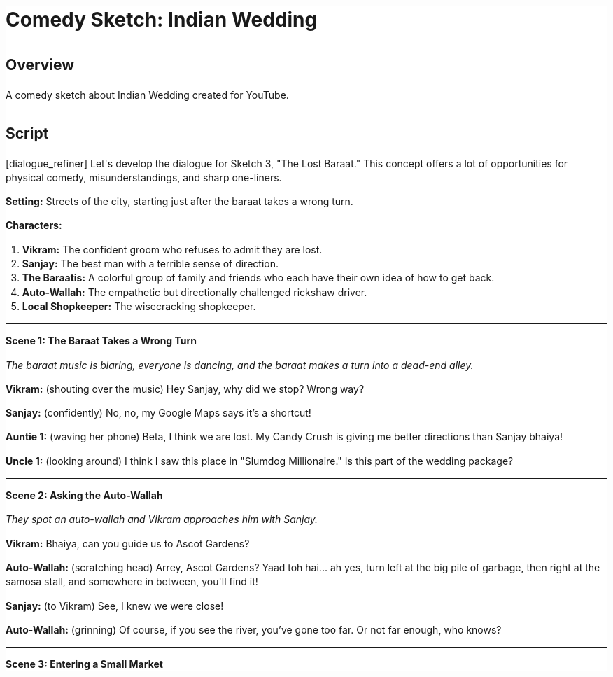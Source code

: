 # Comedy Sketch: Indian Wedding

## Overview
A comedy sketch about Indian Wedding created for YouTube.

## Script
[dialogue_refiner] Let's develop the dialogue for Sketch 3, "The Lost Baraat." This concept offers a lot of opportunities for physical comedy, misunderstandings, and sharp one-liners.

**Setting:** Streets of the city, starting just after the baraat takes a wrong turn.

**Characters:**
1. **Vikram:** The confident groom who refuses to admit they are lost.
2. **Sanjay:** The best man with a terrible sense of direction.
3. **The Baraatis:** A colorful group of family and friends who each have their own idea of how to get back.
4. **Auto-Wallah:** The empathetic but directionally challenged rickshaw driver.
5. **Local Shopkeeper:** The wisecracking shopkeeper.

---

**Scene 1: The Baraat Takes a Wrong Turn**

*The baraat music is blaring, everyone is dancing, and the baraat makes a turn into a dead-end alley.*

**Vikram:** (shouting over the music) Hey Sanjay, why did we stop? Wrong way?

**Sanjay:** (confidently) No, no, my Google Maps says it’s a shortcut!

**Auntie 1:** (waving her phone) Beta, I think we are lost. My Candy Crush is giving me better directions than Sanjay bhaiya!

**Uncle 1:** (looking around) I think I saw this place in "Slumdog Millionaire." Is this part of the wedding package?

---

**Scene 2: Asking the Auto-Wallah**

*They spot an auto-wallah and Vikram approaches him with Sanjay.*

**Vikram:** Bhaiya, can you guide us to Ascot Gardens?

**Auto-Wallah:** (scratching head) Arrey, Ascot Gardens? Yaad toh hai... ah yes, turn left at the big pile of garbage, then right at the samosa stall, and somewhere in between, you'll find it!

**Sanjay:** (to Vikram) See, I knew we were close!

**Auto-Wallah:** (grinning) Of course, if you see the river, you’ve gone too far. Or not far enough, who knows?

---

**Scene 3: Entering a Small Market**
